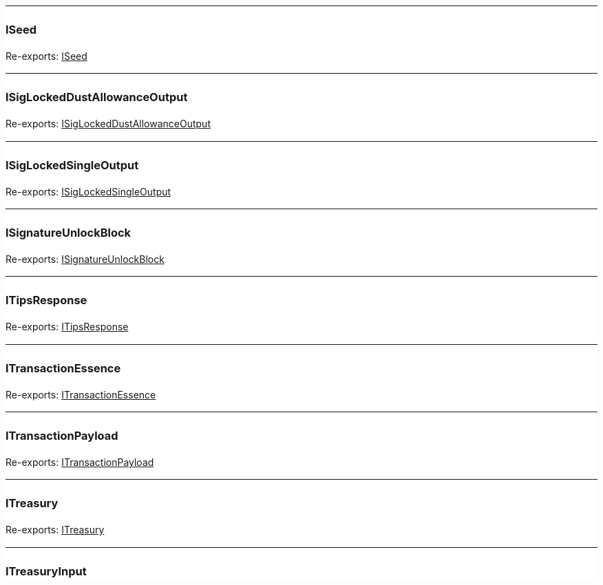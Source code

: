 ___

### ISeed

Re-exports: [ISeed](../interfaces/models_iseed.iseed.md)

___

### ISigLockedDustAllowanceOutput

Re-exports: [ISigLockedDustAllowanceOutput](../interfaces/models_isiglockeddustallowanceoutput.isiglockeddustallowanceoutput.md)

___

### ISigLockedSingleOutput

Re-exports: [ISigLockedSingleOutput](../interfaces/models_isiglockedsingleoutput.isiglockedsingleoutput.md)

___

### ISignatureUnlockBlock

Re-exports: [ISignatureUnlockBlock](../interfaces/models_isignatureunlockblock.isignatureunlockblock.md)

___

### ITipsResponse

Re-exports: [ITipsResponse](../interfaces/models_api_itipsresponse.itipsresponse.md)

___

### ITransactionEssence

Re-exports: [ITransactionEssence](../interfaces/models_itransactionessence.itransactionessence.md)

___

### ITransactionPayload

Re-exports: [ITransactionPayload](../interfaces/models_itransactionpayload.itransactionpayload.md)

___

### ITreasury

Re-exports: [ITreasury](../interfaces/models_itreasury.itreasury.md)

___

### ITreasuryInput
